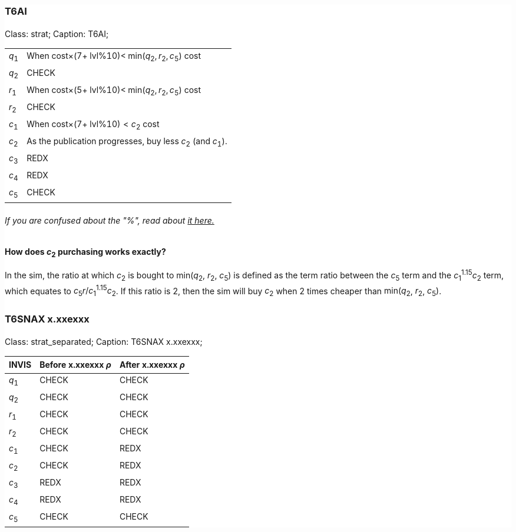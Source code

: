 ### T6<green>AI</green>

Class: strat;
Caption: T6<green>AI</green>;

|       |                                                            |
| ----- | ---------------------------------------------------------- |
| $q_1$ | When cost$\times(7+$ lvl%$10)\lt$ $\text{min}(q_2,r_2,c_5)$ cost |
| $q_2$ | CHECK                                                      |
| $r_1$ | When cost$\times(5+$ lvl%$10)\lt$ $\text{min}(q_2,r_2,c_5)$ cost |
| $r_2$ | CHECK                                                      |
| $c_1$ | When cost$\times(7+$ lvl%$10)\lt c_2$ cost                |
| $c_2$ | As the publication progresses, buy less $c_2$ (and $c_1$). |
| $c_3$ | REDX                                                       |
| $c_4$ | REDX                                                       |
| $c_5$ | CHECK                                                      |

###### If you are confused about the "%", read about [it here.](#modulus-explanation)

**How does $c_2$ purchasing works exactly?**

In the sim, the ratio at which $c_2$ is bought to $\text{min}(q_2$, $r_2$, $c_5)$ is defined as the term ratio between the $c_5$ term and the ${c_1}^{1.15}{c_2}$ term, which equates to ${c_5}r/{c_1}^{1.15}{c_2}$. If this ratio is 2, then the sim will buy $c_2$ when 2 times cheaper than $\text{min}(q_2$, $r_2$, $c_5)$.

### T6<green>SNAX x.xxexxx</green>

Class: strat_separated;
Caption: T6<green>SNAX x.xxexxx</green>;

| INVIS | Before x.xxexxx $\rho$ | After x.xxexxx $\rho$ |
| ----- | ---------------------- | --------------------- |
| $q_1$ | CHECK                  | CHECK                 |
| $q_2$ | CHECK                  | CHECK                 |
| $r_1$ | CHECK                  | CHECK                 |
| $r_2$ | CHECK                  | CHECK                 |
| $c_1$ | CHECK                  | REDX                  |
| $c_2$ | CHECK                  | REDX                  |
| $c_3$ | REDX                   | REDX                  |
| $c_4$ | REDX                   | REDX                  |
| $c_5$ | CHECK                  | CHECK                 |
